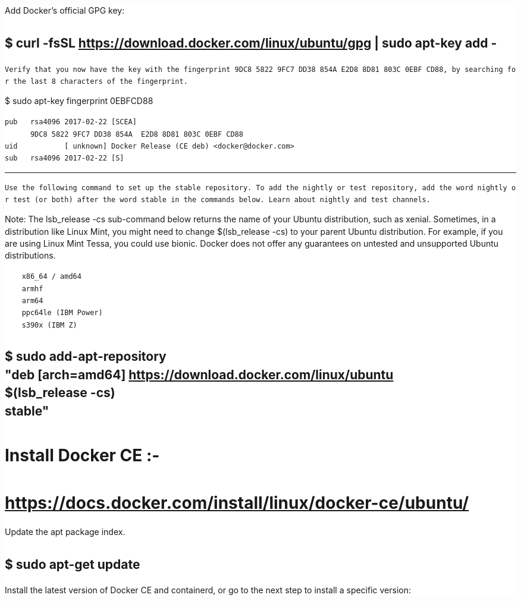 
    
Add Docker’s official GPG key:

$ curl -fsSL https://download.docker.com/linux/ubuntu/gpg | sudo apt-key add -
--------------------------------------------------------------------------------------


    Verify that you now have the key with the fingerprint 9DC8 5822 9FC7 DD38 854A E2D8 8D81 803C 0EBF CD88, by searching for the last 8 characters of the fingerprint.


$ sudo apt-key fingerprint 0EBFCD88
        
    pub   rsa4096 2017-02-22 [SCEA]
          9DC8 5822 9FC7 DD38 854A  E2D8 8D81 803C 0EBF CD88
    uid           [ unknown] Docker Release (CE deb) <docker@docker.com>
    sub   rsa4096 2017-02-22 [S]
-----------------------------------------------------------------------------


    Use the following command to set up the stable repository. To add the nightly or test repository, add the word nightly or test (or both) after the word stable in the commands below. Learn about nightly and test channels.

Note: The lsb_release -cs sub-command below returns the name of your Ubuntu distribution, such as xenial. Sometimes, in a distribution like Linux Mint, you might need to change $(lsb_release -cs) to your parent Ubuntu distribution. For example, if you are using Linux Mint Tessa, you could use bionic. Docker does not offer any guarantees on untested and unsupported Ubuntu distributions.

        x86_64 / amd64
        armhf
        arm64
        ppc64le (IBM Power)
        s390x (IBM Z)

$ sudo add-apt-repository \
       "deb [arch=amd64] https://download.docker.com/linux/ubuntu \
       $(lsb_release -cs) \
       stable"
--------------------------------------------------------------------------



Install Docker CE :-
=====================

https://docs.docker.com/install/linux/docker-ce/ubuntu/
========================================================



Update the apt package index.


$ sudo apt-get update
------------------------


Install the latest version of Docker CE and containerd, or go to the next step to install a specific version:
